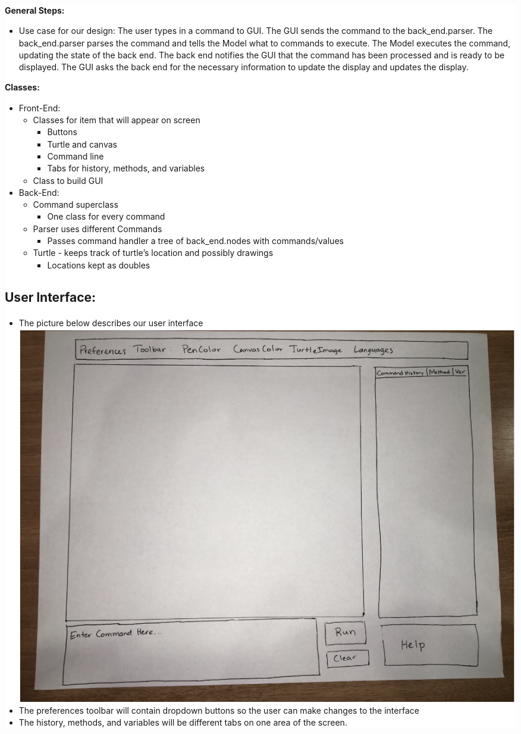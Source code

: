 **General Steps:**
* Use case for our design: The user types in a command to GUI.  The GUI sends the command to the back_end.parser.  The back_end.parser parses the command and tells the Model what to commands to execute.  The Model executes the command, updating the state of the back end.  The back end notifies the GUI that the command has been processed and is ready to be displayed.  The GUI asks the back end for the necessary information to update the display and updates the display.

**Classes:**
* Front-End:
    * Classes for item that will appear on screen
        * Buttons
        * Turtle and canvas
        * Command line
        * Tabs for history, methods, and variables
    * Class to build GUI
* Back-End:
    * Command superclass
        * One class for every command
    * Parser uses different Commands
        * Passes command handler a tree of back_end.nodes with commands/values
    * Turtle - keeps track of turtle’s location and possibly drawings
        * Locations kept as doubles
        
## User Interface:
* The picture below describes our user interface
![](UI_demo.png)
* The preferences toolbar will contain dropdown buttons so the user can make changes to the interface
* The history, methods, and variables will be different tabs on one area of the screen.
